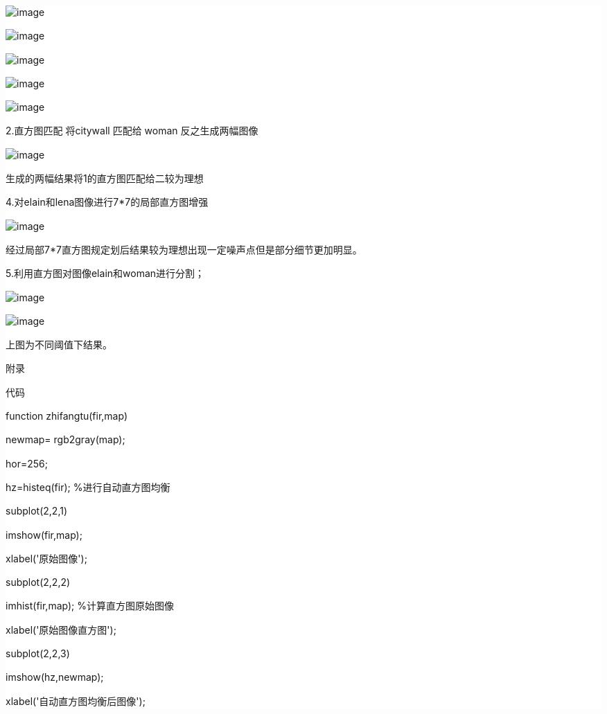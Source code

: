 ![image](https://github.com/zy2016yi/hw3/blob/master/media/2cbfeb77baa0e2fb7184226abc75d7f4.emf)

![image](https://github.com/zy2016yi/hw3/blob/master/media/d6550e40d8d67caa151ec0c84c61ca21.emf)

![image](https://github.com/zy2016yi/hw3/blob/master/media/a0e694a6acda0c5e032e8924b462f8ac.emf)

![image](https://github.com/zy2016yi/hw3/blob/master/media/fe02fecea222b47cff86476908008b72.emf)

![image](https://github.com/zy2016yi/hw3/blob/master/media/4b128dc2b2e7dab3abab5d593cbca051.emf)

2.直方图匹配 将citywall 匹配给 woman 反之生成两幅图像

![image](https://github.com/zy2016yi/hw3/blob/master/media/3318087f036208eab25e171407e1388b.emf)

生成的两幅结果将1的直方图匹配给二较为理想

4.对elain和lena图像进行7\*7的局部直方图增强

![image](https://github.com/zy2016yi/hw3/blob/master/media/86bad44b0bda588df453d567fa17080f.emf)

经过局部7\*7直方图规定划后结果较为理想出现一定噪声点但是部分细节更加明显。

5.利用直方图对图像elain和woman进行分割；

![image](https://github.com/zy2016yi/hw3/blob/master/media/55a7ef1686e017690eb8d5be80368b1a.emf)

![image](https://github.com/zy2016yi/hw3/blob/master/media/c2ff4a7ecacbc94101f9d2a4b0489213.emf)

上图为不同阈值下结果。

附录

代码

function zhifangtu(fir,map)

newmap= rgb2gray(map);

hor=256;

hz=histeq(fir); %进行自动直方图均衡

subplot(2,2,1)

imshow(fir,map);

xlabel('原始图像');

subplot(2,2,2)

imhist(fir,map); %计算直方图原始图像

xlabel('原始图像直方图');

subplot(2,2,3)

imshow(hz,newmap);

xlabel('自动直方图均衡后图像');
